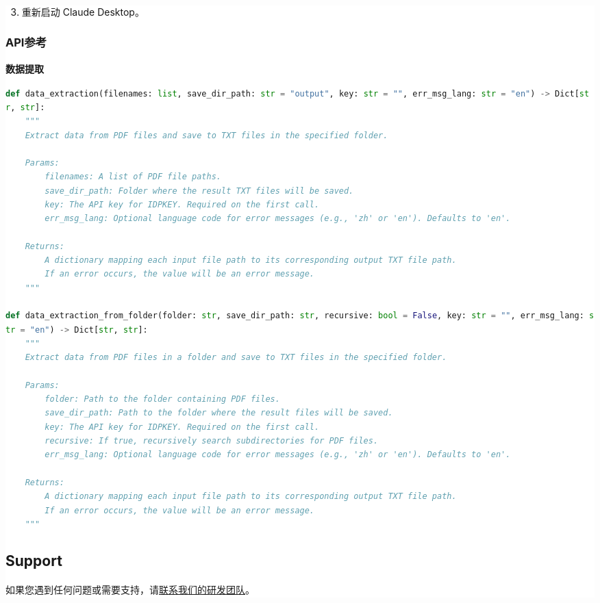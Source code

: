 3. 重新启动 Claude Desktop。

### API参考

**数据提取**

```python
def data_extraction(filenames: list, save_dir_path: str = "output", key: str = "", err_msg_lang: str = "en") -> Dict[str, str]:
    """
    Extract data from PDF files and save to TXT files in the specified folder.

    Params:
        filenames: A list of PDF file paths.
        save_dir_path: Folder where the result TXT files will be saved.
        key: The API key for IDPKEY. Required on the first call.
        err_msg_lang: Optional language code for error messages (e.g., 'zh' or 'en'). Defaults to 'en'.

    Returns:
        A dictionary mapping each input file path to its corresponding output TXT file path.
        If an error occurs, the value will be an error message.
    """

def data_extraction_from_folder(folder: str, save_dir_path: str, recursive: bool = False, key: str = "", err_msg_lang: str = "en") -> Dict[str, str]:
    """
    Extract data from PDF files in a folder and save to TXT files in the specified folder.

    Params:
        folder: Path to the folder containing PDF files.
        save_dir_path: Path to the folder where the result files will be saved.
        key: The API key for IDPKEY. Required on the first call.
        recursive: If true, recursively search subdirectories for PDF files.
        err_msg_lang: Optional language code for error messages (e.g., 'zh' or 'en'). Defaults to 'en'.

    Returns:
        A dictionary mapping each input file path to its corresponding output TXT file path.
        If an error occurs, the value will be an error message.
    """
```

## Support

如果您遇到任何问题或需要支持，请[联系我们的研发团队](https://www.compdf.com/support?utm_source=Code&utm_campaign=github_mcpserver_20250912&utm_medium=GitHub)。